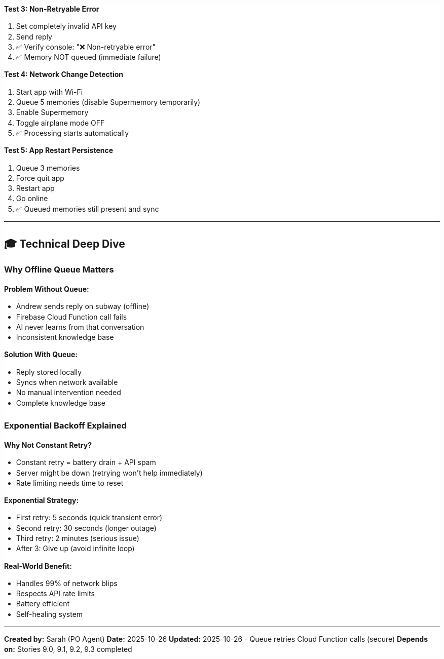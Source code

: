 **Test 3: Non-Retryable Error**
1. Set completely invalid API key
2. Send reply
3. ✅ Verify console: "❌ Non-retryable error"
4. ✅ Memory NOT queued (immediate failure)

**Test 4: Network Change Detection**
1. Start app with Wi-Fi
2. Queue 5 memories (disable Supermemory temporarily)
3. Enable Supermemory
4. Toggle airplane mode OFF
5. ✅ Processing starts automatically

**Test 5: App Restart Persistence**
1. Queue 3 memories
2. Force quit app
3. Restart app
4. Go online
5. ✅ Queued memories still present and sync

---

## 🎓 Technical Deep Dive

### Why Offline Queue Matters

**Problem Without Queue:**
- Andrew sends reply on subway (offline)
- Firebase Cloud Function call fails
- AI never learns from that conversation
- Inconsistent knowledge base

**Solution With Queue:**
- Reply stored locally
- Syncs when network available
- No manual intervention needed
- Complete knowledge base

### Exponential Backoff Explained

**Why Not Constant Retry?**
- Constant retry = battery drain + API spam
- Server might be down (retrying won't help immediately)
- Rate limiting needs time to reset

**Exponential Strategy:**
- First retry: 5 seconds (quick transient error)
- Second retry: 30 seconds (longer outage)
- Third retry: 2 minutes (serious issue)
- After 3: Give up (avoid infinite loop)

**Real-World Benefit:**
- Handles 99% of network blips
- Respects API rate limits
- Battery efficient
- Self-healing system

---

**Created by:** Sarah (PO Agent)
**Date:** 2025-10-26
**Updated:** 2025-10-26 - Queue retries Cloud Function calls (secure)
**Depends on:** Stories 9.0, 9.1, 9.2, 9.3 completed

